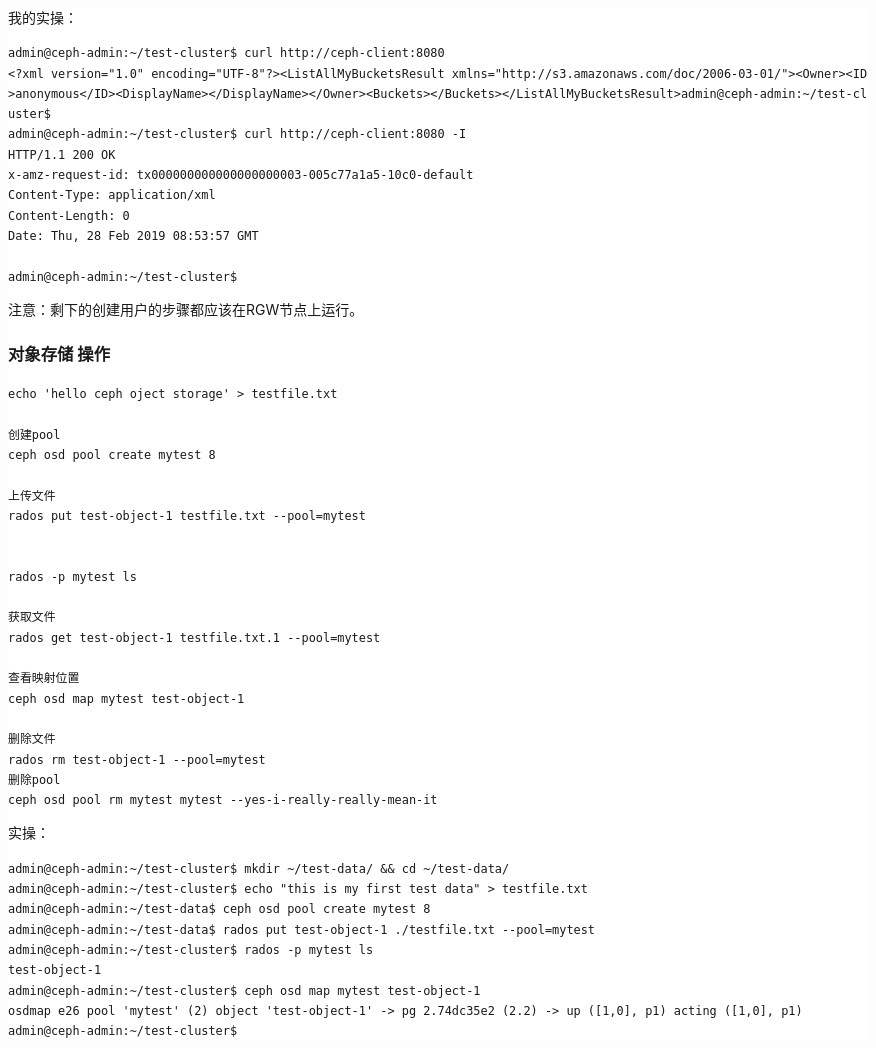 我的实操：

```
admin@ceph-admin:~/test-cluster$ curl http://ceph-client:8080
<?xml version="1.0" encoding="UTF-8"?><ListAllMyBucketsResult xmlns="http://s3.amazonaws.com/doc/2006-03-01/"><Owner><ID>anonymous</ID><DisplayName></DisplayName></Owner><Buckets></Buckets></ListAllMyBucketsResult>admin@ceph-admin:~/test-cluster$ 
admin@ceph-admin:~/test-cluster$ curl http://ceph-client:8080 -I
HTTP/1.1 200 OK
x-amz-request-id: tx000000000000000000003-005c77a1a5-10c0-default
Content-Type: application/xml
Content-Length: 0
Date: Thu, 28 Feb 2019 08:53:57 GMT

admin@ceph-admin:~/test-cluster$ 
```

注意：剩下的创建用户的步骤都应该在RGW节点上运行。

### 对象存储 操作

```
echo 'hello ceph oject storage' > testfile.txt

创建pool
ceph osd pool create mytest 8

上传文件
rados put test-object-1 testfile.txt --pool=mytest


rados -p mytest ls

获取文件
rados get test-object-1 testfile.txt.1 --pool=mytest

查看映射位置
ceph osd map mytest test-object-1

删除文件
rados rm test-object-1 --pool=mytest
删除pool
ceph osd pool rm mytest mytest --yes-i-really-really-mean-it
```

实操：

```
admin@ceph-admin:~/test-cluster$ mkdir ~/test-data/ && cd ~/test-data/ 
admin@ceph-admin:~/test-cluster$ echo "this is my first test data" > testfile.txt
admin@ceph-admin:~/test-data$ ceph osd pool create mytest 8
admin@ceph-admin:~/test-data$ rados put test-object-1 ./testfile.txt --pool=mytest
admin@ceph-admin:~/test-cluster$ rados -p mytest ls
test-object-1
admin@ceph-admin:~/test-cluster$ ceph osd map mytest test-object-1
osdmap e26 pool 'mytest' (2) object 'test-object-1' -> pg 2.74dc35e2 (2.2) -> up ([1,0], p1) acting ([1,0], p1)
admin@ceph-admin:~/test-cluster$ 
```
